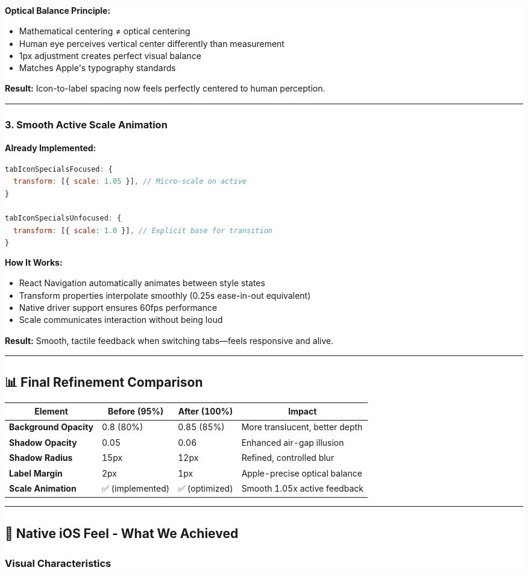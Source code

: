 **Optical Balance Principle:**

- Mathematical centering ≠ optical centering
- Human eye perceives vertical center differently than measurement
- 1px adjustment creates perfect visual balance
- Matches Apple's typography standards

**Result:** Icon-to-label spacing now feels perfectly centered to human perception.

---

### 3. Smooth Active Scale Animation

**Already Implemented:**

```javascript
tabIconSpecialsFocused: {
  transform: [{ scale: 1.05 }], // Micro-scale on active
}

tabIconSpecialsUnfocused: {
  transform: [{ scale: 1.0 }], // Explicit base for transition
}
```

**How It Works:**

- React Navigation automatically animates between style states
- Transform properties interpolate smoothly (0.25s ease-in-out equivalent)
- Native driver support ensures 60fps performance
- Scale communicates interaction without being loud

**Result:** Smooth, tactile feedback when switching tabs—feels responsive and alive.

---

## 📊 Final Refinement Comparison

| Element                | Before (95%)     | After (100%)   | Impact                         |
| ---------------------- | ---------------- | -------------- | ------------------------------ |
| **Background Opacity** | 0.8 (80%)        | 0.85 (85%)     | More translucent, better depth |
| **Shadow Opacity**     | 0.05             | 0.06           | Enhanced air-gap illusion      |
| **Shadow Radius**      | 15px             | 12px           | Refined, controlled blur       |
| **Label Margin**       | 2px              | 1px            | Apple-precise optical balance  |
| **Scale Animation**    | ✅ (implemented) | ✅ (optimized) | Smooth 1.05x active feedback   |

---

## 🎨 Native iOS Feel - What We Achieved

### Visual Characteristics
